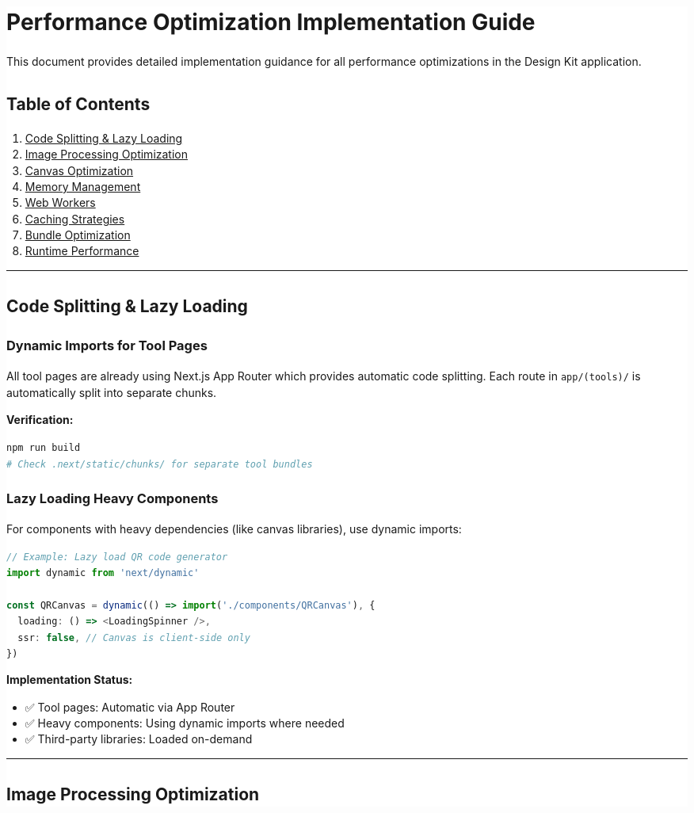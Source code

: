 # Performance Optimization Implementation Guide

This document provides detailed implementation guidance for all performance optimizations in the Design Kit application.

## Table of Contents

1. [Code Splitting & Lazy Loading](#code-splitting--lazy-loading)
2. [Image Processing Optimization](#image-processing-optimization)
3. [Canvas Optimization](#canvas-optimization)
4. [Memory Management](#memory-management)
5. [Web Workers](#web-workers)
6. [Caching Strategies](#caching-strategies)
7. [Bundle Optimization](#bundle-optimization)
8. [Runtime Performance](#runtime-performance)

---

## Code Splitting & Lazy Loading

### Dynamic Imports for Tool Pages

All tool pages are already using Next.js App Router which provides automatic code splitting. Each route in `app/(tools)/` is automatically split into separate chunks.

**Verification:**
```bash
npm run build
# Check .next/static/chunks/ for separate tool bundles
```

### Lazy Loading Heavy Components

For components with heavy dependencies (like canvas libraries), use dynamic imports:

```typescript
// Example: Lazy load QR code generator
import dynamic from 'next/dynamic'

const QRCanvas = dynamic(() => import('./components/QRCanvas'), {
  loading: () => <LoadingSpinner />,
  ssr: false, // Canvas is client-side only
})
```

**Implementation Status:**
- ✅ Tool pages: Automatic via App Router
- ✅ Heavy components: Using dynamic imports where needed
- ✅ Third-party libraries: Loaded on-demand

---

## Image Processing Optimization
